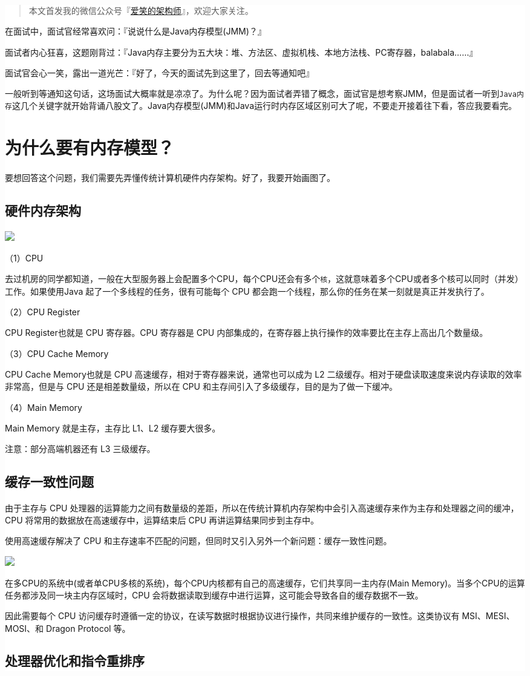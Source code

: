 > 本文首发我的微信公众号『[爱笑的架构师](https://mp.weixin.qq.com/s?__biz=MzIwODI1OTk1Nw==&mid=2650324686&idx=1&sn=0f177ea0b3cbe6da00a4e8b0a46ee22c&chksm=8f09c0d4b87e49c2d98b428b3b42e70550905f36dfcf63a304743d3df88ddcd518501df60b65&token=997683041&lang=zh_CN#rd)』，欢迎大家关注。

在面试中，面试官经常喜欢问：『说说什么是Java内存模型(JMM)？』

面试者内心狂喜，这题刚背过：『Java内存主要分为五大块：堆、方法区、虚拟机栈、本地方法栈、PC寄存器，balabala……』

面试官会心一笑，露出一道光芒：『好了，今天的面试先到这里了，回去等通知吧』

一般听到等通知这句话，这场面试大概率就是凉凉了。为什么呢？因为面试者弄错了概念，面试官是想考察JMM，但是面试者一听到`Java内存`这几个关键字就开始背诵八股文了。Java内存模型(JMM)和Java运行时内存区域区别可大了呢，不要走开接着往下看，答应我要看完。

# 为什么要有内存模型？

要想回答这个问题，我们需要先弄懂传统计算机硬件内存架构。好了，我要开始画图了。

## 硬件内存架构

![](https://cdn.jsdelivr.net/gh/smileArchitect/assets/202102/20210415231143.png)

（1）CPU

去过机房的同学都知道，一般在大型服务器上会配置多个CPU，每个CPU还会有多个`核`，这就意味着多个CPU或者多个核可以同时（并发）工作。如果使用Java 起了一个多线程的任务，很有可能每个 CPU 都会跑一个线程，那么你的任务在某一刻就是真正并发执行了。

（2）CPU Register

CPU Register也就是 CPU 寄存器。CPU 寄存器是 CPU 内部集成的，在寄存器上执行操作的效率要比在主存上高出几个数量级。

（3）CPU Cache Memory

CPU Cache Memory也就是 CPU 高速缓存，相对于寄存器来说，通常也可以成为 L2 二级缓存。相对于硬盘读取速度来说内存读取的效率非常高，但是与 CPU 还是相差数量级，所以在 CPU 和主存间引入了多级缓存，目的是为了做一下缓冲。

（4）Main Memory

Main Memory 就是主存，主存比 L1、L2 缓存要大很多。

注意：部分高端机器还有 L3 三级缓存。

## 缓存一致性问题

由于主存与 CPU 处理器的运算能力之间有数量级的差距，所以在传统计算机内存架构中会引入高速缓存来作为主存和处理器之间的缓冲，CPU 将常用的数据放在高速缓存中，运算结束后 CPU 再讲运算结果同步到主存中。

使用高速缓存解决了 CPU 和主存速率不匹配的问题，但同时又引入另外一个新问题：缓存一致性问题。

![](https://cdn.jsdelivr.net/gh/smileArchitect/assets/202102/20210415231224.png)

在多CPU的系统中(或者单CPU多核的系统)，每个CPU内核都有自己的高速缓存，它们共享同一主内存(Main Memory)。当多个CPU的运算任务都涉及同一块主内存区域时，CPU 会将数据读取到缓存中进行运算，这可能会导致各自的缓存数据不一致。

因此需要每个 CPU 访问缓存时遵循一定的协议，在读写数据时根据协议进行操作，共同来维护缓存的一致性。这类协议有 MSI、MESI、MOSI、和 Dragon Protocol 等。

## 处理器优化和指令重排序

